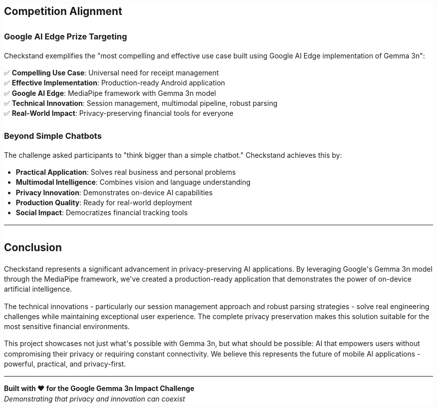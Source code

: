
## Competition Alignment

### Google AI Edge Prize Targeting
Checkstand exemplifies the "most compelling and effective use case built using Google AI Edge implementation of Gemma 3n":

✅ **Compelling Use Case**: Universal need for receipt management  
✅ **Effective Implementation**: Production-ready Android application  
✅ **Google AI Edge**: MediaPipe framework with Gemma 3n model  
✅ **Technical Innovation**: Session management, multimodal pipeline, robust parsing  
✅ **Real-World Impact**: Privacy-preserving financial tools for everyone  

### Beyond Simple Chatbots
The challenge asked participants to "think bigger than a simple chatbot." Checkstand achieves this by:

- **Practical Application**: Solves real business and personal problems
- **Multimodal Intelligence**: Combines vision and language understanding
- **Privacy Innovation**: Demonstrates on-device AI capabilities
- **Production Quality**: Ready for real-world deployment
- **Social Impact**: Democratizes financial tracking tools

---

## Conclusion

Checkstand represents a significant advancement in privacy-preserving AI applications. By leveraging Google's Gemma 3n model through the MediaPipe framework, we've created a production-ready application that demonstrates the power of on-device artificial intelligence.

The technical innovations - particularly our session management approach and robust parsing strategies - solve real engineering challenges while maintaining exceptional user experience. The complete privacy preservation makes this solution suitable for the most sensitive financial environments.

This project showcases not just what's possible with Gemma 3n, but what should be possible: AI that empowers users without compromising their privacy or requiring constant connectivity. We believe this represents the future of mobile AI applications - powerful, practical, and privacy-first.

---

**Built with ❤️ for the Google Gemma 3n Impact Challenge**  
*Demonstrating that privacy and innovation can coexist*

